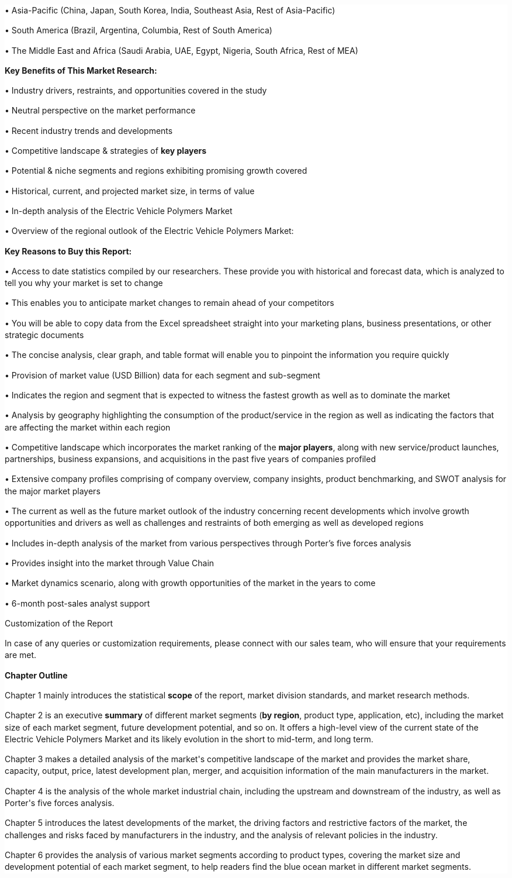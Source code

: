 </p><p>• Asia-Pacific (China, Japan, South Korea, India, Southeast Asia, Rest of Asia-Pacific)</p><p>
</p><p>• South America (Brazil, Argentina, Columbia, Rest of South America)</p><p>
</p><p>• The Middle East and Africa (Saudi Arabia, UAE, Egypt, Nigeria, South Africa, Rest of MEA)</p><p>
</p><p><strong>Key Benefits of This Market Research:</strong></p><p>
</p><p>• Industry drivers, restraints, and opportunities covered in the study</p><p>
</p><p>• Neutral perspective on the market performance</p><p>
</p><p>• Recent industry trends and developments</p><p>
</p><p>• Competitive landscape &amp; strategies of <strong>key players</strong></p><p>
</p><p>• Potential &amp; niche segments and regions exhibiting promising growth covered</p><p>
</p><p>• Historical, current, and projected market size, in terms of value</p><p>
</p><p>• In-depth analysis of the Electric Vehicle Polymers Market</p><p>
</p><p>• Overview of the regional outlook of the Electric Vehicle Polymers Market:</p><p>
</p><p><strong>Key Reasons to Buy this Report:</strong></p><p>
</p><p>• Access to date statistics compiled by our researchers. These provide you with historical and forecast data, which is analyzed to tell you why your market is set to change</p><p>
</p><p>• This enables you to anticipate market changes to remain ahead of your competitors</p><p>
</p><p>• You will be able to copy data from the Excel spreadsheet straight into your marketing plans, business presentations, or other strategic documents</p><p>
</p><p>• The concise analysis, clear graph, and table format will enable you to pinpoint the information you require quickly</p><p>
</p><p>• Provision of market value (USD Billion) data for each segment and sub-segment</p><p>
</p><p>• Indicates the region and segment that is expected to witness the fastest growth as well as to dominate the market</p><p>
</p><p>• Analysis by geography highlighting the consumption of the product/service in the region as well as indicating the factors that are affecting the market within each region</p><p>
</p><p>• Competitive landscape which incorporates the market ranking of the <strong>major players</strong>, along with new service/product launches, partnerships, business expansions, and acquisitions in the past five years of companies profiled</p><p>
</p><p>• Extensive company profiles comprising of company overview, company insights, product benchmarking, and SWOT analysis for the major market players</p><p>
</p><p>• The current as well as the future market outlook of the industry concerning recent developments which involve growth opportunities and drivers as well as challenges and restraints of both emerging as well as developed regions</p><p>
</p><p>• Includes in-depth analysis of the market from various perspectives through Porter’s five forces analysis</p><p>
</p><p>• Provides insight into the market through Value Chain</p><p>
</p><p>• Market dynamics scenario, along with growth opportunities of the market in the years to come</p><p>
</p><p>• 6-month post-sales analyst support</p><p>
</p><p>Customization of the Report</p><p>
</p><p>In case of any queries or customization requirements, please connect with our sales team, who will ensure that your requirements are met.</p><p>
</p><p><strong>Chapter Outline</strong></p><p>
</p><p>Chapter 1 mainly introduces the statistical <strong>scope</strong> of the report, market division standards, and market research methods.</p><p>
</p><p>Chapter 2 is an executive <strong>summary</strong> of different market segments (<strong>by region</strong>, product type, application, etc), including the market size of each market segment, future development potential, and so on. It offers a high-level view of the current state of the Electric Vehicle Polymers Market and its likely evolution in the short to mid-term, and long term.</p><p>
</p><p>Chapter 3 makes a detailed analysis of the market's competitive landscape of the market and provides the market share, capacity, output, price, latest development plan, merger, and acquisition information of the main manufacturers in the market.</p><p>
</p><p>Chapter 4 is the analysis of the whole market industrial chain, including the upstream and downstream of the industry, as well as Porter's five forces analysis.</p><p>
</p><p>Chapter 5 introduces the latest developments of the market, the driving factors and restrictive factors of the market, the challenges and risks faced by manufacturers in the industry, and the analysis of relevant policies in the industry.</p><p>
</p><p>Chapter 6 provides the analysis of various market segments according to product types, covering the market size and development potential of each market segment, to help readers find the blue ocean market in different market segments.</p><p>